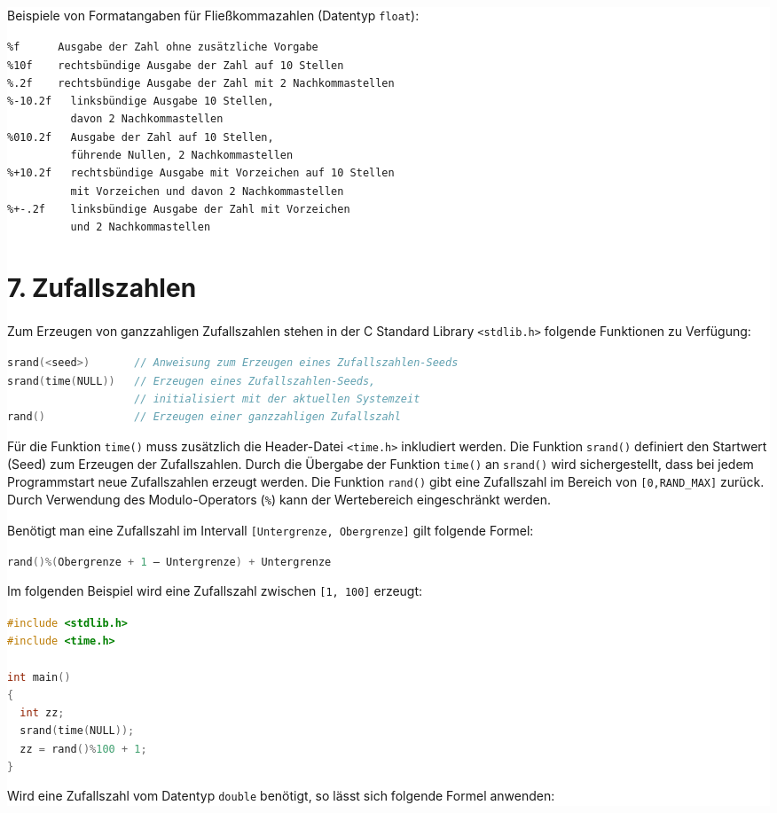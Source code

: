 Beispiele von Formatangaben für Fließkommazahlen (Datentyp `float`):

```
%f      Ausgabe der Zahl ohne zusätzliche Vorgabe 
%10f    rechtsbündige Ausgabe der Zahl auf 10 Stellen
%.2f    rechtsbündige Ausgabe der Zahl mit 2 Nachkommastellen 
%-10.2f   linksbündige Ausgabe 10 Stellen, 
          davon 2 Nachkommastellen 
%010.2f   Ausgabe der Zahl auf 10 Stellen, 
          führende Nullen, 2 Nachkommastellen
%+10.2f   rechtsbündige Ausgabe mit Vorzeichen auf 10 Stellen 
          mit Vorzeichen und davon 2 Nachkommastellen  
%+-.2f    linksbündige Ausgabe der Zahl mit Vorzeichen 
          und 2 Nachkommastellen  
```  

# 7. Zufallszahlen 

Zum Erzeugen von ganzzahligen Zufallszahlen stehen in der C Standard Library `<stdlib.h>` folgende Funktionen zu Verfügung:

```c 
srand(<seed>)       // Anweisung zum Erzeugen eines Zufallszahlen-Seeds
srand(time(NULL))   // Erzeugen eines Zufallszahlen-Seeds,  
                    // initialisiert mit der aktuellen Systemzeit   
rand()              // Erzeugen einer ganzzahligen Zufallszahl
```

Für die Funktion `time()` muss zusätzlich die Header-Datei `<time.h>` inkludiert werden. Die Funktion `srand()` definiert den Startwert (Seed) zum Erzeugen der Zufallszahlen. Durch die Übergabe der Funktion `time()` an `srand()` wird sichergestellt, dass bei jedem Programmstart neue Zufallszahlen erzeugt werden. 
Die Funktion `rand()` gibt eine Zufallszahl im Bereich von `[0,RAND_MAX]` zurück. Durch Verwendung des Modulo-Operators (`%`) kann der Wertebereich eingeschränkt werden. 

Benötigt man eine Zufallszahl im Intervall `[Untergrenze, Obergrenze]` gilt folgende Formel: 
```c 
rand()%(Obergrenze + 1 – Untergrenze) + Untergrenze
```
Im folgenden Beispiel wird eine Zufallszahl zwischen `[1, 100]` erzeugt:

```c
#include <stdlib.h>
#include <time.h>

int main()
{
  int zz;
  srand(time(NULL));
  zz = rand()%100 + 1; 
}
```

Wird eine Zufallszahl vom Datentyp `double` benötigt, so lässt sich folgende Formel anwenden: 

